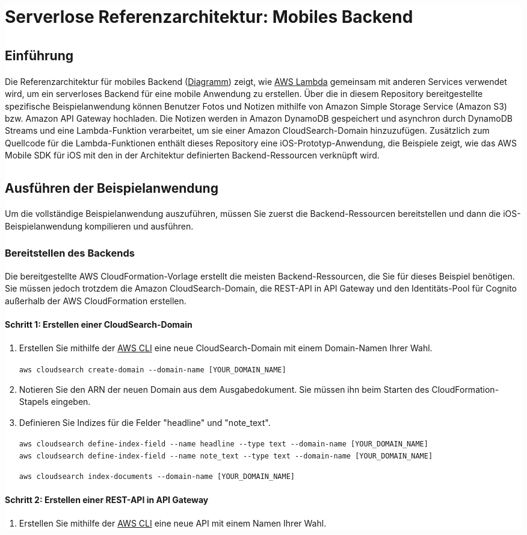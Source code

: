 # Serverlose Referenzarchitektur: Mobiles Backend

## Einführung

Die Referenzarchitektur für mobiles Backend ([Diagramm](https://s3.amazonaws.com/awslambda-reference-architectures/mobile-backend/lambda-refarch-mobilebackend.pdf)) zeigt, wie [AWS Lambda](http://aws.amazon.com/lambda/) gemeinsam mit anderen Services verwendet wird, um ein serverloses Backend für eine mobile Anwendung zu erstellen. Über die in diesem Repository bereitgestellte spezifische Beispielanwendung können Benutzer Fotos und Notizen mithilfe von Amazon Simple Storage Service (Amazon S3) bzw. Amazon API Gateway hochladen. Die Notizen werden in Amazon DynamoDB gespeichert und asynchron durch DynamoDB Streams und eine Lambda-Funktion verarbeitet, um sie einer Amazon CloudSearch-Domain hinzuzufügen. Zusätzlich zum Quellcode für die Lambda-Funktionen enthält dieses Repository eine iOS-Prototyp-Anwendung, die Beispiele zeigt, wie das AWS Mobile SDK für iOS mit den in der Architektur definierten Backend-Ressourcen verknüpft wird.

## Ausführen der Beispielanwendung

Um die vollständige Beispielanwendung auszuführen, müssen Sie zuerst die Backend-Ressourcen bereitstellen und dann die iOS-Beispielanwendung kompilieren und ausführen.

### Bereitstellen des Backends

Die bereitgestellte AWS CloudFormation-Vorlage erstellt die meisten Backend-Ressourcen, die Sie für dieses Beispiel benötigen. Sie müssen jedoch trotzdem die Amazon CloudSearch-Domain, die REST-API in API Gateway und den Identitäts-Pool für Cognito außerhalb der AWS CloudFormation erstellen.

#### Schritt 1: Erstellen einer CloudSearch-Domain

1. Erstellen Sie mithilfe der [AWS CLI](https://aws.amazon.com/cli/) eine neue CloudSearch-Domain mit einem Domain-Namen Ihrer Wahl.

    ```
    aws cloudsearch create-domain --domain-name [YOUR_DOMAIN_NAME]
    ```

1. Notieren Sie den ARN der neuen Domain aus dem Ausgabedokument. Sie müssen ihn beim Starten des CloudFormation-Stapels eingeben.

1. Definieren Sie Indizes für die Felder "headline" und "note_text".

    ```
    aws cloudsearch define-index-field --name headline --type text --domain-name [YOUR_DOMAIN_NAME]
    aws cloudsearch define-index-field --name note_text --type text --domain-name [YOUR_DOMAIN_NAME]
    ```

    ```
    aws cloudsearch index-documents --domain-name [YOUR_DOMAIN_NAME]
    ```

#### Schritt 2: Erstellen einer REST-API in API Gateway

1. Erstellen Sie mithilfe der [AWS CLI](https://aws.amazon.com/cli/) eine neue API mit einem Namen Ihrer Wahl.
